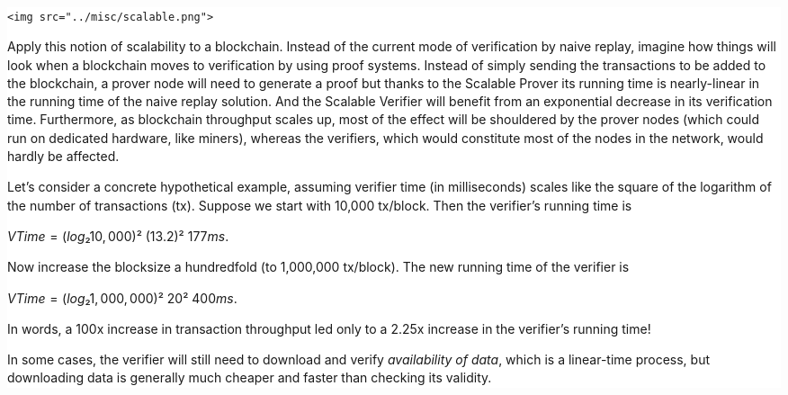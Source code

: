     <img src="../misc/scalable.png">
</div>

Apply this notion of scalability to a blockchain. Instead of the current mode of verification by naive replay, imagine how things will look when a blockchain moves to verification by using proof systems. Instead of simply sending the transactions to be added to the blockchain, a prover node will need to generate a proof but thanks to the Scalable Prover its running time is nearly-linear in the running time of the naive replay solution. And the Scalable Verifier will benefit from an exponential decrease in its verification time. Furthermore, as blockchain throughput scales up, most of the effect will be shouldered by the prover nodes (which could run on dedicated hardware, like miners), whereas the verifiers, which would constitute most of the nodes in the network, would hardly be affected.

Let’s consider a concrete hypothetical example, assuming verifier time (in milliseconds) scales like the square of the logarithm of the number of transactions (tx). Suppose we start with 10,000 tx/block. Then the verifier’s running time is

$VTime = (log₂ 10,000)² ~ (13.2)² ~ 177 ms$.

Now increase the blocksize a hundredfold (to 1,000,000 tx/block). The new running time of the verifier is

$VTime = (log₂ 1,000,000)² ~ 20² ~ 400 ms$.

In words, a 100x increase in transaction throughput led only to a 2.25x increase in the verifier’s running time!

In some cases, the verifier will still need to download and verify *availability of data*, which is a linear-time process, but downloading data is generally much cheaper and faster than checking its validity.

